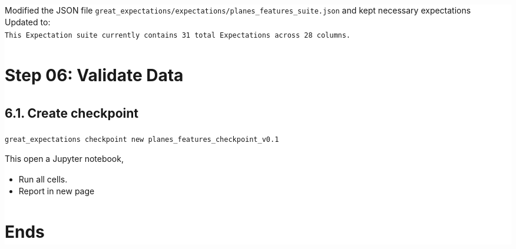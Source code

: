   Modified the JSON file `great_expectations/expectations/planes_features_suite.json` and kept necessary expectations <br>
  Updated to: <br>
  `This Expectation suite currently contains 31 total Expectations across 28 columns.`

# Step 06: Validate Data
## 6.1. Create checkpoint
```bash
great_expectations checkpoint new planes_features_checkpoint_v0.1
```
This open a Jupyter notebook, <br>
* Run all cells.
* Report in new page


# Ends
